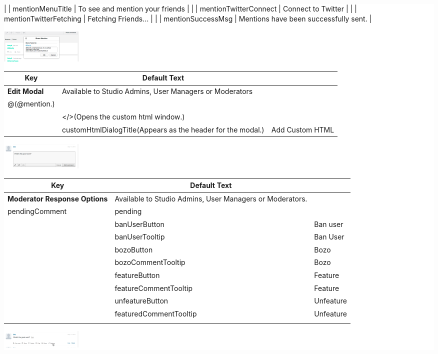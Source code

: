 |  | mentionMenuTitle  | To see and mention your friends  |
|  | mentionTwitterConnect  | Connect to Twitter  |
|  | mentionTwitterFetching  | Fetching Friends…  |
|  | mentionSuccessMsg  | Mentions have been successfully sent.  |

![](assets/strings_sharemention-150x60.png)

|  Key  | Default Text  | |
|---|---|---|
|  **Edit Modal** | Available to Studio Admins, User Managers or Moderators  | |
| @(@mention.)  | |
|  | &lt;/&gt;(Opens the custom html window.)  | |
|  | customHtmlDialogTitle(Appears as the header for the modal.)  | Add Custom HTML  |

![](assets/strings_moderatoreditmodal-150x49.png)

|  Key  | Default Text  | |
|---|---|---|
|  **Moderator Response Options** | Available to Studio Admins, User Managers or Moderators.  | |
| pendingComment  | pending  |
|  | banUserButton  | Ban user  |
|  | banUserTooltip  | Ban User  |
|  | bozoButton  | Bozo  |
|  | bozoCommentTooltip  | Bozo  |
|  | featureButton  | Feature  |
|  | featureCommentTooltip  | Feature  |
|  | unfeatureButton  | Unfeature  |
|  | featuredCommentTooltip  | Unfeature  |
|  | | |

![](assets/strings_adminoptions-150x33.png)
